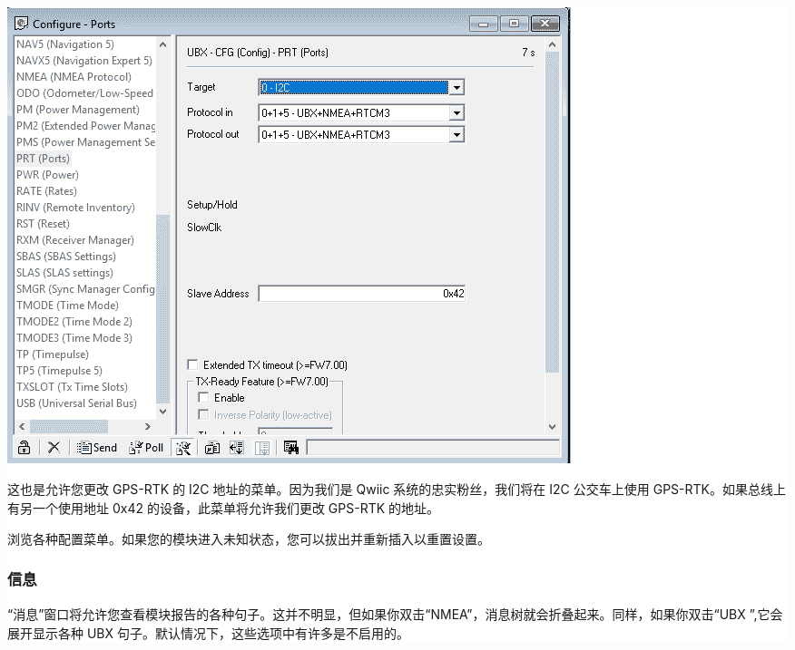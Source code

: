 [![u-center ports menu](img/2c001c6486aa813fe7b653f7c159a944.png)](https://cdn.sparkfun.com/assets/learn_tutorials/8/1/5/u-center-configuration_window-2-ports.jpg)

这也是允许您更改 GPS-RTK 的 I2C 地址的菜单。因为我们是 Qwiic 系统的忠实粉丝，我们将在 I2C 公交车上使用 GPS-RTK。如果总线上有另一个使用地址 0x42 的设备，此菜单将允许我们更改 GPS-RTK 的地址。

浏览各种配置菜单。如果您的模块进入未知状态，您可以拔出并重新插入以重置设置。

### 信息

“消息”窗口将允许您查看模块报告的各种句子。这并不明显，但如果你双击“NMEA”，消息树就会折叠起来。同样，如果你双击“UBX ”,它会展开显示各种 UBX 句子。默认情况下，这些选项中有许多是不启用的。
